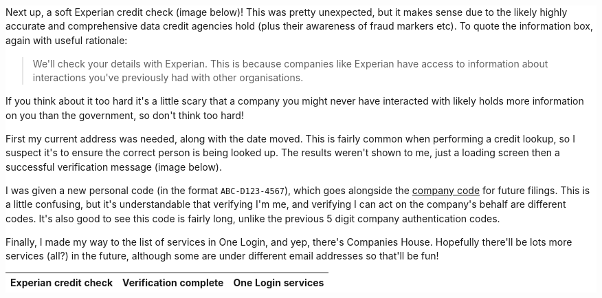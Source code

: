Next up, a soft Experian credit check (image below)! This was pretty unexpected, but it makes sense due to the likely highly accurate and comprehensive data credit agencies hold (plus their awareness of fraud markers etc). To quote the information box, again with useful rationale:

> We'll check your details with Experian. This is because companies like Experian have access to information about interactions you've previously had with other organisations.

If you think about it too hard it's a little scary that a company you might never have interacted with likely holds more information on you than the government, so don't think too hard!

First my current address was needed, along with the date moved. This is fairly common when performing a credit lookup, so I suspect it's to ensure the correct person is being looked up. The results weren't shown to me, just a loading screen then a successful verification message (image below).

I was given a new personal code (in the format `ABC-D123-4567`), which goes alongside the [company code](https://www.gov.uk/guidance/company-authentication-codes-for-online-filing) for future filings. This is a little confusing, but it's understandable that verifying I'm me, and verifying I can act on the company's behalf are different codes. It's also good to see this code is fairly long, unlike the previous 5 digit company authentication codes.

Finally, I made my way to the list of services in One Login, and yep, there's Companies House. Hopefully there'll be lots more services (all?) in the future, although some are under different email addresses so that'll be fun!

|                                                           Experian credit check                                                            |                                                                     Verification complete                                                                     |                                                            One Login services                                                            |
| :----------------------------------------------------------------------------------------------------------------------------------------: | :-----------------------------------------------------------------------------------------------------------------------------------------------------------: | :--------------------------------------------------------------------------------------------------------------------------------------: |